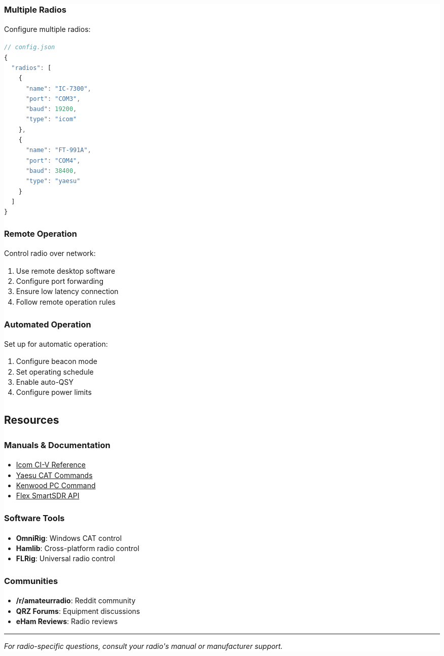 ### Multiple Radios

Configure multiple radios:
```javascript
// config.json
{
  "radios": [
    {
      "name": "IC-7300",
      "port": "COM3",
      "baud": 19200,
      "type": "icom"
    },
    {
      "name": "FT-991A",
      "port": "COM4",
      "baud": 38400,
      "type": "yaesu"
    }
  ]
}
```

### Remote Operation

Control radio over network:
1. Use remote desktop software
2. Configure port forwarding
3. Ensure low latency connection
4. Follow remote operation rules

### Automated Operation

Set up for automatic operation:
1. Configure beacon mode
2. Set operating schedule
3. Enable auto-QSY
4. Configure power limits

## Resources

### Manuals & Documentation
- [Icom CI-V Reference](http://www.icom.co.jp/world/support/)
- [Yaesu CAT Commands](https://www.yaesu.com/)
- [Kenwood PC Command](https://www.kenwood.com/)
- [Flex SmartSDR API](https://www.flexradio.com/)

### Software Tools
- **OmniRig**: Windows CAT control
- **Hamlib**: Cross-platform radio control
- **FLRig**: Universal radio control

### Communities
- **/r/amateurradio**: Reddit community
- **QRZ Forums**: Equipment discussions
- **eHam Reviews**: Radio reviews

---

*For radio-specific questions, consult your radio's manual or manufacturer support.*
